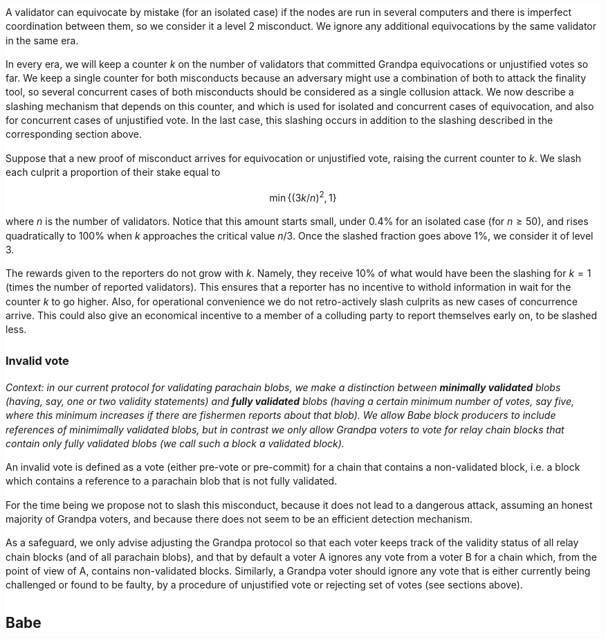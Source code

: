 A validator can equivocate by mistake (for an isolated case) if the nodes are run in several computers and there is imperfect coordination between them, so we consider it a level 2 misconduct. We ignore any additional equivocations by the same validator in the same era.

In every era, we will keep a counter $k$ on the number of validators that committed Grandpa equivocations or unjustified votes so far. We keep a single counter for both misconducts because an adversary might use a combination of both to attack the finality tool, so several concurrent cases of both misconducts should be considered as a single collusion attack. We now describe a slashing mechanism that depends on this counter, and which is used for isolated and concurrent cases of equivocation, and also for concurrent cases of unjustified vote. In the last case, this slashing occurs in addition to the slashing described in the corresponding section above.

Suppose that a new proof of misconduct arrives for equivocation or unjustified vote, raising the current counter to $k$. We slash each culprit a proportion of their stake equal to

$$
\min\{(3k/n)^2, 1\}
$$

where $n$ is the number of validators. Notice that this amount starts small, under 0.4% for an isolated case (for $n\geq 50$), and rises quadratically to 100% when $k$ approaches the critical value $n/3$. Once the slashed fraction goes above 1%, we consider it of level 3.

The rewards given to the reporters do not grow with $k$. Namely, they receive 10% of what would have been the slashing for $k=1$ (times the number of reported validators). This ensures that a reporter has no incentive to withold information in wait for the counter $k$ to go higher. Also, for operational convenience we do not retro-actively slash culprits as new cases of concurrence arrive. This could also give an economical incentive to a member of a colluding party to report themselves early on, to be slashed less.

### Invalid vote

*Context: in our current protocol for validating parachain blobs, we make a distinction between **minimally validated** blobs (having, say, one or two validity statements) and **fully validated** blobs (having a certain minimum number of votes, say five, where this minimum increases if there are fishermen reports about that blob). We allow Babe block producers to include references of minimimally validated blobs, but in contrast we only allow Grandpa voters to vote for relay chain blocks that contain only fully validated blobs (we call such a block a validated block).*

An invalid vote is defined as a vote (either pre-vote or pre-commit) for a chain that contains a non-validated block, i.e. a block which contains a reference to a parachain blob that is not fully validated.

For the time being we propose not to slash this misconduct, because it does not lead to a dangerous attack, assuming an honest majority of Grandpa voters, and because there does not seem to be an efficient detection mechanism.

As a safeguard, we only advise adjusting the Grandpa protocol so that each voter keeps track of the validity status of all relay chain blocks (and of all parachain blobs), and that by default a voter A ignores any vote from a voter B for a chain which, from the point of view of A, contains non-validated blocks. Similarly, a Grandpa voter should ignore any vote that is either currently being challenged or found to be faulty, by a procedure of unjustified vote or rejecting set of votes (see sections above).

## Babe
